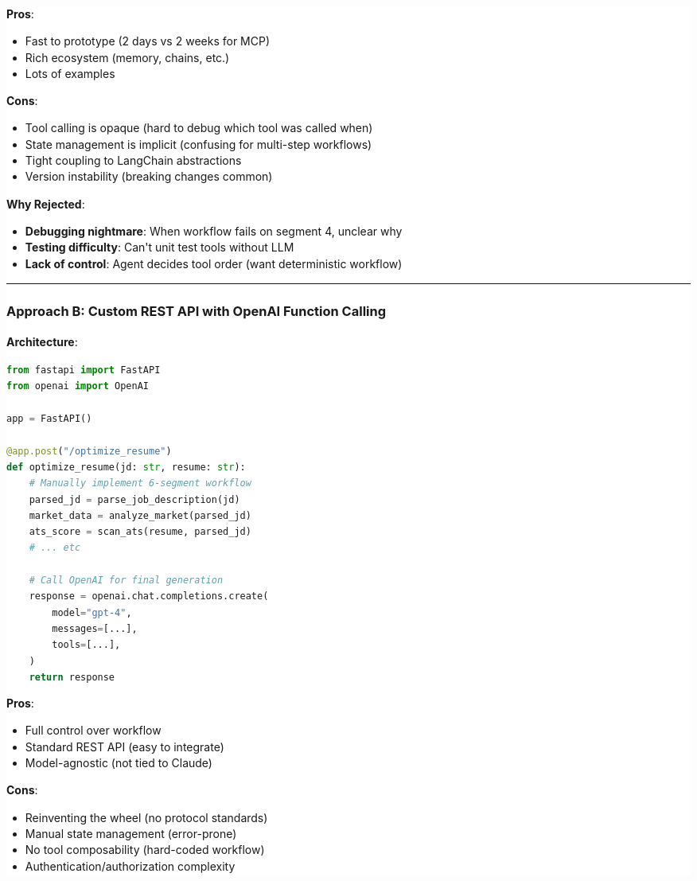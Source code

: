 ```python
```

**Pros**:
- Fast to prototype (2 days vs 2 weeks for MCP)
- Rich ecosystem (memory, chains, etc.)
- Lots of examples

**Cons**:
- Tool calling is opaque (hard to debug which tool was called when)
- State management is implicit (confusing for multi-step workflows)
- Tight coupling to LangChain abstractions
- Version instability (breaking changes common)

**Why Rejected**: 
- **Debugging nightmare**: When workflow fails on segment 4, unclear why
- **Testing difficulty**: Can't unit test tools without LLM
- **Lack of control**: Agent decides tool order (want deterministic workflow)

---

### Approach B: Custom REST API with OpenAI Function Calling

**Architecture**:
```python
from fastapi import FastAPI
from openai import OpenAI

app = FastAPI()

@app.post("/optimize_resume")
def optimize_resume(jd: str, resume: str):
    # Manually implement 6-segment workflow
    parsed_jd = parse_job_description(jd)
    market_data = analyze_market(parsed_jd)
    ats_score = scan_ats(resume, parsed_jd)
    # ... etc
    
    # Call OpenAI for final generation
    response = openai.chat.completions.create(
        model="gpt-4",
        messages=[...],
        tools=[...],
    )
    return response
```

**Pros**:
- Full control over workflow
- Standard REST API (easy to integrate)
- Model-agnostic (not tied to Claude)

**Cons**:
- Reinventing the wheel (no protocol standards)
- Manual state management (error-prone)
- No tool composability (hard-coded workflow)
- Authentication/authorization complexity
